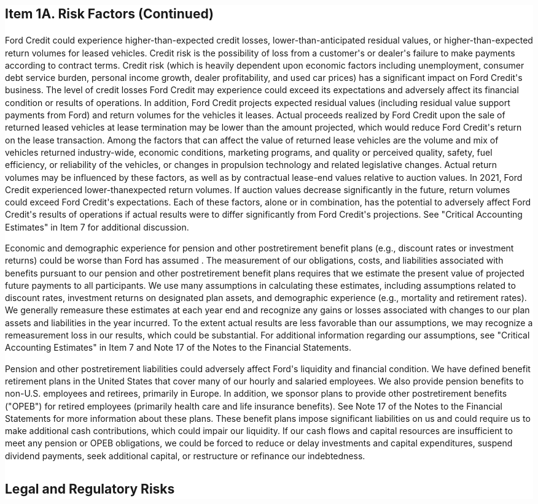 Item 1A. Risk Factors (Continued)
---------------------------------

Ford Credit could experience higher-than-expected credit losses, lower-than-anticipated residual values, or higher-than-expected return volumes for leased vehicles. Credit risk is the possibility of loss from a customer's or dealer's failure to make payments according to contract terms. Credit risk (which is heavily dependent upon economic factors including unemployment, consumer debt service burden, personal income growth, dealer profitability, and used car prices) has a significant impact on Ford Credit's business. The level of credit losses Ford Credit may experience could exceed its expectations and adversely affect its financial condition or results of operations. In addition, Ford Credit projects expected residual values (including residual value support payments from Ford) and return volumes for the vehicles it leases. Actual proceeds realized by Ford Credit upon the sale of returned leased vehicles at lease termination may be lower than the amount projected, which would reduce Ford Credit's return on the lease transaction. Among the factors that can affect the value of returned lease vehicles are the volume and mix of vehicles returned industry-wide, economic conditions, marketing programs, and quality or perceived quality, safety, fuel efficiency, or reliability of the vehicles, or changes in propulsion technology and related legislative changes. Actual return volumes may be influenced by these factors, as well as by contractual lease-end values relative to auction values. In 2021, Ford Credit experienced lower-thanexpected return volumes. If auction values decrease significantly in the future, return volumes could exceed Ford Credit's expectations. Each of these factors, alone or in combination, has the potential to adversely affect Ford Credit's results of operations if actual results were to differ significantly from Ford Credit's projections. See "Critical Accounting Estimates" in Item 7 for additional discussion.

Economic and demographic experience for pension and other postretirement benefit plans (e.g., discount rates or investment returns) could be worse than Ford has assumed . The measurement of our obligations, costs, and liabilities associated with benefits pursuant to our pension and other postretirement benefit plans requires that we estimate the present value of projected future payments to all participants. We use many assumptions in calculating these estimates, including assumptions related to discount rates, investment returns on designated plan assets, and demographic experience (e.g., mortality and retirement rates). We generally remeasure these estimates at each year end and recognize any gains or losses associated with changes to our plan assets and liabilities in the year incurred. To the extent actual results are less favorable than our assumptions, we may recognize a remeasurement loss in our results, which could be substantial. For additional information regarding our assumptions, see "Critical Accounting Estimates" in Item 7 and Note 17 of the Notes to the Financial Statements.

Pension and other postretirement liabilities could adversely affect Ford's liquidity and financial condition. We have defined benefit retirement plans in the United States that cover many of our hourly and salaried employees. We also provide pension benefits to non-U.S. employees and retirees, primarily in Europe. In addition, we sponsor plans to provide other postretirement benefits ("OPEB") for retired employees (primarily health care and life insurance benefits). See Note 17 of the Notes to the Financial Statements for more information about these plans. These benefit plans impose significant liabilities on us and could require us to make additional cash contributions, which could impair our liquidity. If our cash flows and capital resources are insufficient to meet any pension or OPEB obligations, we could be forced to reduce or delay investments and capital expenditures, suspend dividend payments, seek additional capital, or restructure or refinance our indebtedness.

Legal and Regulatory Risks
--------------------------
